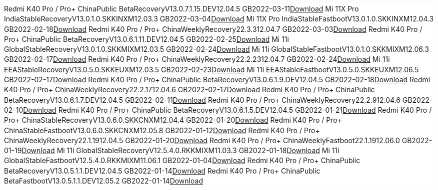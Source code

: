 <tr><td>Redmi K40 Pro / Pro+ China</td><td>Public Beta</td><td>Recovery</td><td>V13.0.7.1.15.DEV</td><td>12.0</td><td>4.5 GB</td><td>2022-03-11</td><td><a href="/miui/haydn/public beta/V13.0.7.1.15.DEV/">Download</a></td></tr>
<tr><td>Mi 11X Pro India</td><td>Stable</td><td>Recovery</td><td>V13.0.1.0.SKKINXM</td><td>12.0</td><td>3.3 GB</td><td>2022-03-04</td><td><a href="/miui/haydn/stable/V13.0.1.0.SKKINXM/">Download</a></td></tr>
<tr><td>Mi 11X Pro India</td><td>Stable</td><td>Fastboot</td><td>V13.0.1.0.SKKINXM</td><td>12.0</td><td>4.3 GB</td><td>2022-02-18</td><td><a href="/miui/haydn/stable/V13.0.1.0.SKKINXM/">Download</a></td></tr>
<tr><td>Redmi K40 Pro / Pro+ China</td><td>Weekly</td><td>Recovery</td><td>22.3.3</td><td>12.0</td><td>4.7 GB</td><td>2022-03-03</td><td><a href="/miui/haydn/weekly/22.3.3/">Download</a></td></tr>
<tr><td>Redmi K40 Pro / Pro+ China</td><td>Public Beta</td><td>Recovery</td><td>V13.0.6.1.11.DEV</td><td>12.0</td><td>4.5 GB</td><td>2022-02-25</td><td><a href="/miui/haydn/public beta/V13.0.6.1.11.DEV/">Download</a></td></tr>
<tr><td>Mi 11i Global</td><td>Stable</td><td>Recovery</td><td>V13.0.1.0.SKKMIXM</td><td>12.0</td><td>3.5 GB</td><td>2022-02-24</td><td><a href="/miui/haydn/stable/V13.0.1.0.SKKMIXM/">Download</a></td></tr>
<tr><td>Mi 11i Global</td><td>Stable</td><td>Fastboot</td><td>V13.0.1.0.SKKMIXM</td><td>12.0</td><td>6.3 GB</td><td>2022-02-17</td><td><a href="/miui/haydn/stable/V13.0.1.0.SKKMIXM/">Download</a></td></tr>
<tr><td>Redmi K40 Pro / Pro+ China</td><td>Weekly</td><td>Recovery</td><td>22.2.23</td><td>12.0</td><td>4.7 GB</td><td>2022-02-24</td><td><a href="/miui/haydn/weekly/22.2.23/">Download</a></td></tr>
<tr><td>Mi 11i EEA</td><td>Stable</td><td>Recovery</td><td>V13.0.5.0.SKKEUXM</td><td>12.0</td><td>3.5 GB</td><td>2022-02-23</td><td><a href="/miui/haydn/stable/V13.0.5.0.SKKEUXM/">Download</a></td></tr>
<tr><td>Mi 11i EEA</td><td>Stable</td><td>Fastboot</td><td>V13.0.5.0.SKKEUXM</td><td>12.0</td><td>6.5 GB</td><td>2022-02-17</td><td><a href="/miui/haydn/stable/V13.0.5.0.SKKEUXM/">Download</a></td></tr>
<tr><td>Redmi K40 Pro / Pro+ China</td><td>Public Beta</td><td>Recovery</td><td>V13.0.6.1.9.DEV</td><td>12.0</td><td>4.5 GB</td><td>2022-02-18</td><td><a href="/miui/haydn/public beta/V13.0.6.1.9.DEV/">Download</a></td></tr>
<tr><td>Redmi K40 Pro / Pro+ China</td><td>Weekly</td><td>Recovery</td><td>22.2.17</td><td>12.0</td><td>4.6 GB</td><td>2022-02-17</td><td><a href="/miui/haydn/weekly/22.2.17/">Download</a></td></tr>
<tr><td>Redmi K40 Pro / Pro+ China</td><td>Public Beta</td><td>Recovery</td><td>V13.0.6.1.7.DEV</td><td>12.0</td><td>4.5 GB</td><td>2022-02-11</td><td><a href="/miui/haydn/public beta/V13.0.6.1.7.DEV/">Download</a></td></tr>
<tr><td>Redmi K40 Pro / Pro+ China</td><td>Weekly</td><td>Recovery</td><td>22.2.9</td><td>12.0</td><td>4.6 GB</td><td>2022-02-10</td><td><a href="/miui/haydn/weekly/22.2.9/">Download</a></td></tr>
<tr><td>Redmi K40 Pro / Pro+ China</td><td>Public Beta</td><td>Recovery</td><td>V13.0.6.1.5.DEV</td><td>12.0</td><td>4.5 GB</td><td>2022-01-21</td><td><a href="/miui/haydn/public beta/V13.0.6.1.5.DEV/">Download</a></td></tr>
<tr><td>Redmi K40 Pro / Pro+ China</td><td>Stable</td><td>Recovery</td><td>V13.0.6.0.SKKCNXM</td><td>12.0</td><td>4.4 GB</td><td>2022-01-20</td><td><a href="/miui/haydn/stable/V13.0.6.0.SKKCNXM/">Download</a></td></tr>
<tr><td>Redmi K40 Pro / Pro+ China</td><td>Stable</td><td>Fastboot</td><td>V13.0.6.0.SKKCNXM</td><td>12.0</td><td>5.8 GB</td><td>2022-01-12</td><td><a href="/miui/haydn/stable/V13.0.6.0.SKKCNXM/">Download</a></td></tr>
<tr><td>Redmi K40 Pro / Pro+ China</td><td>Weekly</td><td>Recovery</td><td>22.1.19</td><td>12.0</td><td>4.5 GB</td><td>2022-01-20</td><td><a href="/miui/haydn/weekly/22.1.19/">Download</a></td></tr>
<tr><td>Redmi K40 Pro / Pro+ China</td><td>Weekly</td><td>Fastboot</td><td>22.1.19</td><td>12.0</td><td>6.0 GB</td><td>2022-01-19</td><td><a href="/miui/haydn/weekly/22.1.19/">Download</a></td></tr>
<tr><td>Mi 11i Global</td><td>Stable</td><td>Recovery</td><td>V12.5.4.0.RKKMIXM</td><td>11.0</td><td>3.3 GB</td><td>2022-01-18</td><td><a href="/miui/haydn/stable/V12.5.4.0.RKKMIXM/">Download</a></td></tr>
<tr><td>Mi 11i Global</td><td>Stable</td><td>Fastboot</td><td>V12.5.4.0.RKKMIXM</td><td>11.0</td><td>6.1 GB</td><td>2022-01-04</td><td><a href="/miui/haydn/stable/V12.5.4.0.RKKMIXM/">Download</a></td></tr>
<tr><td>Redmi K40 Pro / Pro+ China</td><td>Public Beta</td><td>Recovery</td><td>V13.0.5.1.1.DEV</td><td>12.0</td><td>4.5 GB</td><td>2022-01-14</td><td><a href="/miui/haydn/public beta/V13.0.5.1.1.DEV/">Download</a></td></tr>
<tr><td>Redmi K40 Pro / Pro+ China</td><td>Public Beta</td><td>Fastboot</td><td>V13.0.5.1.1.DEV</td><td>12.0</td><td>5.2 GB</td><td>2022-01-14</td><td><a href="/miui/haydn/public beta/V13.0.5.1.1.DEV/">Download</a></td></tr>
